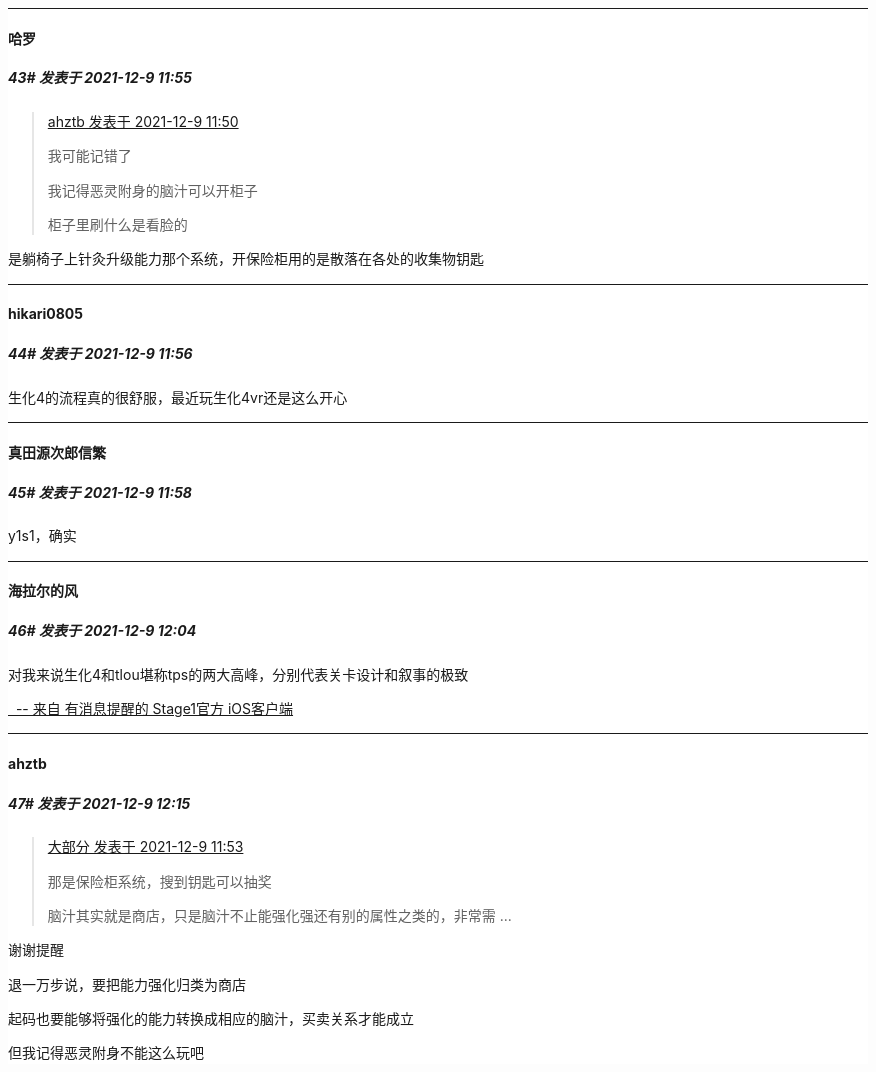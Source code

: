 *****

####  哈罗  
##### 43#       发表于 2021-12-9 11:55

<blockquote><a href="httphttps://bbs.saraba1st.com/2b/forum.php?mod=redirect&amp;goto=findpost&amp;pid=53864901&amp;ptid=2041228" target="_blank">ahztb 发表于 2021-12-9 11:50</a>

我可能记错了

我记得恶灵附身的脑汁可以开柜子

柜子里刷什么是看脸的</blockquote>
是躺椅子上针灸升级能力那个系统，开保险柜用的是散落在各处的收集物钥匙

*****

####  hikari0805  
##### 44#       发表于 2021-12-9 11:56

生化4的流程真的很舒服，最近玩生化4vr还是这么开心

*****

####  真田源次郎信繁  
##### 45#       发表于 2021-12-9 11:58

y1s1，确实

*****

####  海拉尔的风  
##### 46#       发表于 2021-12-9 12:04

对我来说生化4和tlou堪称tps的两大高峰，分别代表关卡设计和叙事的极致

[  -- 来自 有消息提醒的 Stage1官方 iOS客户端](https://itunes.apple.com/fi/app/saraba1st/id1221237470?mt=8)

*****

####  ahztb  
##### 47#       发表于 2021-12-9 12:15

<blockquote><a href="httphttps://bbs.saraba1st.com/2b/forum.php?mod=redirect&amp;goto=findpost&amp;pid=53864922&amp;ptid=2041228" target="_blank">大部分 发表于 2021-12-9 11:53</a>

那是保险柜系统，搜到钥匙可以抽奖

脑汁其实就是商店，只是脑汁不止能强化强还有别的属性之类的，非常需 ...</blockquote>
谢谢提醒

退一万步说，要把能力强化归类为商店

起码也要能够将强化的能力转换成相应的脑汁，买卖关系才能成立

但我记得恶灵附身不能这么玩吧
